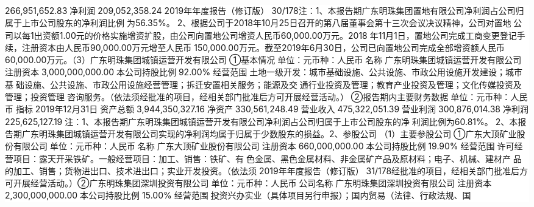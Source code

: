 266,951,652.83
净利润
209,052,358.24
2019年年度报告（修订版）
30/178注：1、本报告期广东明珠集团置地有限公司净利润占公司归属于上市公司股东的净利润比例
为56.35%。
2、根据公司于2018年10月25日召开的第八届董事会第十三次会议决议精神，公司对置地
公司以每1出资额1.00元的价格实施增资扩股，由公司向置地公司增资人民币60,000.00万元。2018
年11月1日，置地公司完成工商变更登记手续，注册资本由人民币90,000.00万元增至人民币
150,000.00万元。截至2019年6月30日，公司已向置地公司完成全部增资额人民币60,000.00万元。（3）广东明珠集团城镇运营开发有限公司
①基本情况
单位：元币种：人民币
名称
广东明珠集团城镇运营开发有限公司
注册资本
3,000,000,000.00
本公司持股比例
92.00%
经营范围
土地一级开发：城市基础设施、公共设施、市政公用设施开发建设；城市基
础设施、公共设施、市政公用设施经营管理；拆迁安置相关服务；能源及交
通行业投资及管理；教育产业投资及管理；文化传媒投资及管理；投资管理
咨询服务。（依法须经批准的项目，经相关部门批准后方可开展经营活动。）
②报告期内主要财务数据
单位：元币种：人民币
指标
2019年12月31日
资产总额
3,944,350,327.16
净资产
330,561,248.49
营业收入
475,322,051.39
营业利润
300,876,014.38
净利润
225,625,127.19
注：1、本报告期广东明珠集团城镇运营开发有限公司净利润占公司归属于上市公司股东的净
利润比例为60.81%。
2、本报告期广东明珠集团城镇运营开发有限公司实现的净利润均属于归属于少数股东的损益。2、参股公司
（1）主要参股公司
①广东大顶矿业股份有限公司
单位：元币种：人民币
名称
广东大顶矿业股份有限公司
注册资本
660,000,000.00
本公司持股比例
19.90%
经营范围
许可经营项目：露天开采铁矿。一般经营项目：加工、销售：铁矿、有
色金属、黑色金属材料、非金属矿产品及原材料；电子、机械、建材产
品的加工、销售；货物进出口、技术进出口；实业开发投资。（依法须
2019年年度报告（修订版）
31/178经批准的项目，经相关部门批准后方可开展经营活动。）②广东明珠集团深圳投资有限公司
单位：元币种：人民币
公司名称
广东明珠集团深圳投资有限公司
注册资本
2,300,000,000.00
本公司持股比例
15.00%
经营范围
投资兴办实业（具体项目另行申报）；国内贸易（法律、行政法规、国